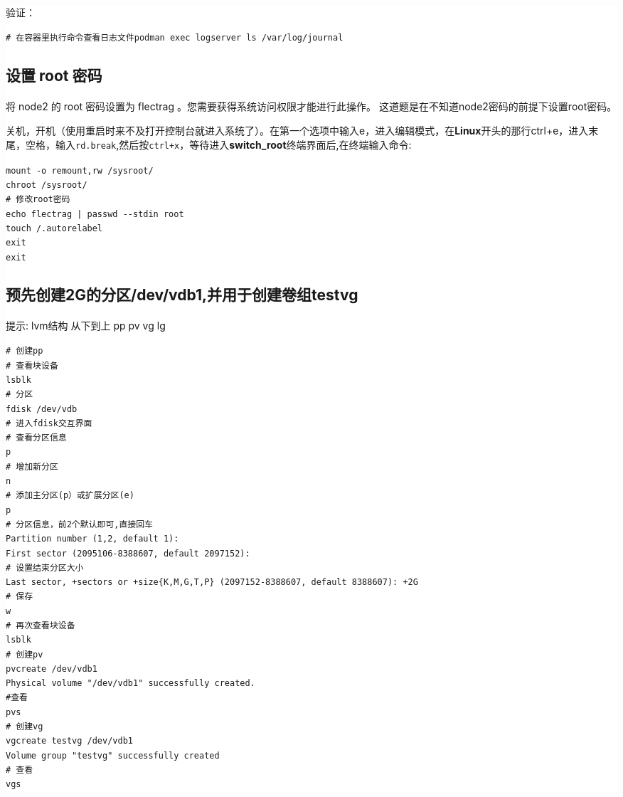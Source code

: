 验证：

```
# 在容器里执行命令查看日志文件podman exec logserver ls /var/log/journal
```

## 设置 root 密码

将 node2 的 root 密码设置为 flectrag 。您需要获得系统访问权限才能进行此操作。 这道题是在不知道node2密码的前提下设置root密码。

关机，开机（使用重启时来不及打开控制台就进入系统了）。在第一个选项中输入e，进入编辑模式，在**Linux**开头的那行ctrl+e，进入末尾，空格，输入`rd.break`,然后按`ctrl+x`，等待进入**switch_root**终端界面后,在终端输入命令:

```
mount -o remount,rw /sysroot/
chroot /sysroot/
# 修改root密码
echo flectrag | passwd --stdin root
touch /.autorelabel
exit
exit
```

## 预先创建2G的分区/dev/vdb1,并用于创建卷组testvg

提示: lvm结构 从下到上 pp pv vg lg

```
# 创建pp
# 查看块设备
lsblk
# 分区
fdisk /dev/vdb
# 进入fdisk交互界面
# 查看分区信息
p
# 增加新分区
n
# 添加主分区(p）或扩展分区(e)
p
# 分区信息，前2个默认即可,直接回车
Partition number (1,2, default 1):
First sector (2095106-8388607, default 2097152):
# 设置结束分区大小
Last sector, +sectors or +size{K,M,G,T,P} (2097152-8388607, default 8388607): +2G
# 保存
w
# 再次查看块设备
lsblk
# 创建pv
pvcreate /dev/vdb1
Physical volume "/dev/vdb1" successfully created.
#查看
pvs
# 创建vg
vgcreate testvg /dev/vdb1
Volume group "testvg" successfully created
# 查看
vgs
```
